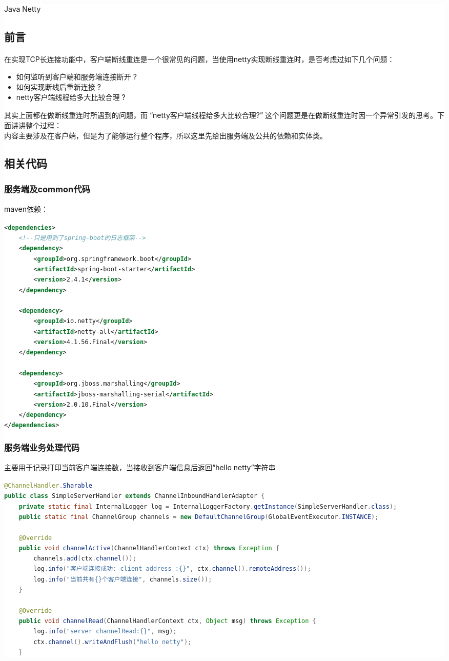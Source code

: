 Java Netty
<a name="D1UzR"></a>
## 前言
在实现TCP长连接功能中，客户端断线重连是一个很常见的问题，当使用netty实现断线重连时，是否考虑过如下几个问题：

- 如何监听到客户端和服务端连接断开 ?
- 如何实现断线后重新连接 ?
- netty客户端线程给多大比较合理 ?

其实上面都在做断线重连时所遇到的问题，而 “netty客户端线程给多大比较合理?” 这个问题更是在做断线重连时因一个异常引发的思考。下面讲讲整个过程：<br />内容主要涉及在客户端，但是为了能够运行整个程序，所以这里先给出服务端及公共的依赖和实体类。
<a name="sXWFe"></a>
## 相关代码
<a name="HGhEK"></a>
### 服务端及common代码
maven依赖：
```xml
<dependencies>
    <!--只是用到了spring-boot的日志框架-->
    <dependency>
        <groupId>org.springframework.boot</groupId>
        <artifactId>spring-boot-starter</artifactId>
        <version>2.4.1</version>
    </dependency>

    <dependency>
        <groupId>io.netty</groupId>
        <artifactId>netty-all</artifactId>
        <version>4.1.56.Final</version>
    </dependency>

    <dependency>
        <groupId>org.jboss.marshalling</groupId>
        <artifactId>jboss-marshalling-serial</artifactId>
        <version>2.0.10.Final</version>
    </dependency>
</dependencies>
```
<a name="F7gov"></a>
### 服务端业务处理代码
主要用于记录打印当前客户端连接数，当接收到客户端信息后返回“hello netty”字符串
```java
@ChannelHandler.Sharable
public class SimpleServerHandler extends ChannelInboundHandlerAdapter {
    private static final InternalLogger log = InternalLoggerFactory.getInstance(SimpleServerHandler.class);
    public static final ChannelGroup channels = new DefaultChannelGroup(GlobalEventExecutor.INSTANCE);

    @Override
    public void channelActive(ChannelHandlerContext ctx) throws Exception {
        channels.add(ctx.channel());
        log.info("客户端连接成功: client address :{}", ctx.channel().remoteAddress());
        log.info("当前共有{}个客户端连接", channels.size());
    }

    @Override
    public void channelRead(ChannelHandlerContext ctx, Object msg) throws Exception {
        log.info("server channelRead:{}", msg);
        ctx.channel().writeAndFlush("hello netty");
    }
```